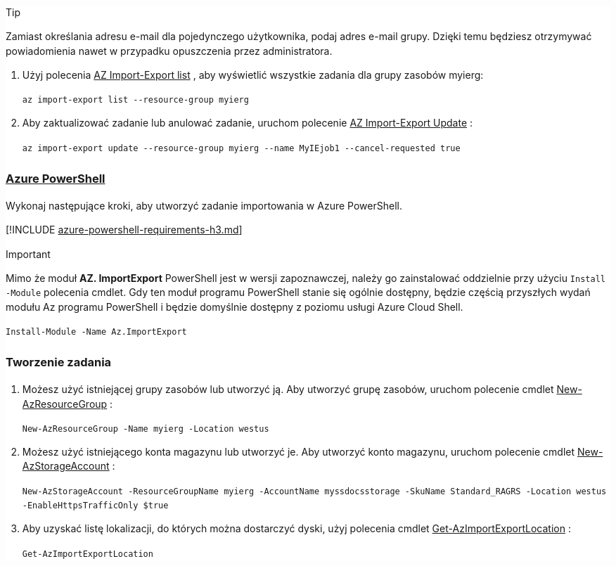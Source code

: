    > [!TIP]
   > Zamiast określania adresu e-mail dla pojedynczego użytkownika, podaj adres e-mail grupy. Dzięki temu będziesz otrzymywać powiadomienia nawet w przypadku opuszczenia przez administratora.

1. Użyj polecenia [AZ Import-Export list](/cli/azure/ext/import-export/import-export#ext_import_export_az_import_export_list) , aby wyświetlić wszystkie zadania dla grupy zasobów myierg:

    ```azurecli
    az import-export list --resource-group myierg
    ```

1. Aby zaktualizować zadanie lub anulować zadanie, uruchom polecenie [AZ Import-Export Update](/cli/azure/ext/import-export/import-export#ext_import_export_az_import_export_update) :

    ```azurecli
    az import-export update --resource-group myierg --name MyIEjob1 --cancel-requested true
    ```

### <a name="azure-powershell"></a>[Azure PowerShell](#tab/azure-powershell)

Wykonaj następujące kroki, aby utworzyć zadanie importowania w Azure PowerShell.

[!INCLUDE [azure-powershell-requirements-h3.md](../../includes/azure-powershell-requirements-h3.md)]

> [!IMPORTANT]
> Mimo że moduł **AZ. ImportExport** PowerShell jest w wersji zapoznawczej, należy go zainstalować oddzielnie przy użyciu `Install-Module` polecenia cmdlet. Gdy ten moduł programu PowerShell stanie się ogólnie dostępny, będzie częścią przyszłych wydań modułu Az programu PowerShell i będzie domyślnie dostępny z poziomu usługi Azure Cloud Shell.

```azurepowershell-interactive
Install-Module -Name Az.ImportExport
```

### <a name="create-a-job"></a>Tworzenie zadania

1. Możesz użyć istniejącej grupy zasobów lub utworzyć ją. Aby utworzyć grupę zasobów, uruchom polecenie cmdlet [New-AzResourceGroup](/powershell/module/az.resources/new-azresourcegroup) :

   ```azurepowershell-interactive
   New-AzResourceGroup -Name myierg -Location westus
   ```

1. Możesz użyć istniejącego konta magazynu lub utworzyć je. Aby utworzyć konto magazynu, uruchom polecenie cmdlet [New-AzStorageAccount](/powershell/module/az.storage/new-azstorageaccount) :

   ```azurepowershell-interactive
   New-AzStorageAccount -ResourceGroupName myierg -AccountName myssdocsstorage -SkuName Standard_RAGRS -Location westus -EnableHttpsTrafficOnly $true
   ```

1. Aby uzyskać listę lokalizacji, do których można dostarczyć dyski, użyj polecenia cmdlet [Get-AzImportExportLocation](/powershell/module/az.importexport/get-azimportexportlocation) :

   ```azurepowershell-interactive
   Get-AzImportExportLocation
   ```
